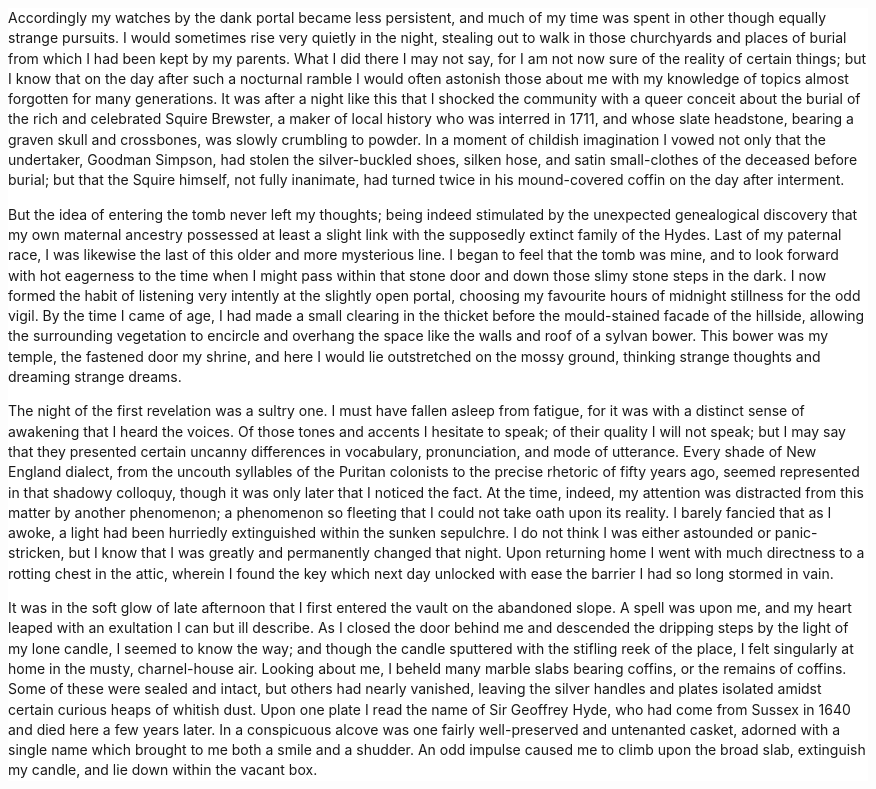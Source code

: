 Accordingly my watches by the dank portal became less persistent, and much
of my time was spent in other though equally strange pursuits. I would sometimes rise very quietly
in the night, stealing out to walk in those churchyards and places of burial from which I had
been kept by my parents. What I did there I may not say, for I am not now sure of the reality
of certain things; but I know that on the day after such a nocturnal ramble I would often astonish
those about me with my knowledge of topics almost forgotten for many generations. It was after
a night like this that I shocked the community with a queer conceit about the burial of the
rich and celebrated Squire Brewster, a maker of local history who was interred in 1711, and
whose slate headstone, bearing a graven skull and crossbones, was slowly crumbling to powder.
In a moment of childish imagination I vowed not only that the undertaker, Goodman Simpson, had
stolen the silver-buckled shoes, silken hose, and satin small-clothes of the deceased before
burial; but that the Squire himself, not fully inanimate, had turned twice in his mound-covered
coffin on the day after interment.

But the idea of entering the tomb never left my thoughts; being indeed stimulated
by the unexpected genealogical discovery that my own maternal ancestry possessed at least a
slight link with the supposedly extinct family of the Hydes. Last of my paternal race, I was
likewise the last of this older and more mysterious line. I began to feel that the tomb was
mine, and to look forward with hot eagerness to the time when I might pass within that
stone door and down those slimy stone steps in the dark. I now formed the habit of listening
very intently at the slightly open portal, choosing my favourite hours of midnight stillness
for the odd vigil. By the time I came of age, I had made a small clearing in the thicket before
the mould-stained facade of the hillside, allowing the surrounding vegetation to encircle and
overhang the space like the walls and roof of a sylvan bower. This bower was my temple, the
fastened door my shrine, and here I would lie outstretched on the mossy ground, thinking strange
thoughts and dreaming strange dreams.

The night of the first revelation was a sultry one. I must have fallen asleep
from fatigue, for it was with a distinct sense of awakening that I heard the voices.
Of those tones and accents I hesitate to speak; of their quality I will not speak; but
I may say that they presented certain uncanny differences in vocabulary, pronunciation, and
mode of utterance. Every shade of New England dialect, from the uncouth syllables of the Puritan
colonists to the precise rhetoric of fifty years ago, seemed represented in that shadowy colloquy,
though it was only later that I noticed the fact. At the time, indeed, my attention was distracted
from this matter by another phenomenon; a phenomenon so fleeting that I could not take oath
upon its reality. I barely fancied that as I awoke, a light had been hurriedly extinguished
within the sunken sepulchre. I do not think I was either astounded or panic-stricken, but I
know that I was greatly and permanently changed that night. Upon returning home I went
with much directness to a rotting chest in the attic, wherein I found the key which next day
unlocked with ease the barrier I had so long stormed in vain.

It was in the soft glow of late afternoon that I first entered the vault on
the abandoned slope. A spell was upon me, and my heart leaped with an exultation I can but ill
describe. As I closed the door behind me and descended the dripping steps by the light of my
lone candle, I seemed to know the way; and though the candle sputtered with the stifling reek
of the place, I felt singularly at home in the musty, charnel-house air. Looking about me, I
beheld many marble slabs bearing coffins, or the remains of coffins. Some of these were sealed
and intact, but others had nearly vanished, leaving the silver handles and plates isolated amidst
certain curious heaps of whitish dust. Upon one plate I read the name of Sir Geoffrey Hyde,
who had come from Sussex in 1640 and died here a few years later. In a conspicuous alcove was
one fairly well-preserved and untenanted casket, adorned with a single name which brought to
me both a smile and a shudder. An odd impulse caused me to climb upon the broad slab, extinguish
my candle, and lie down within the vacant box.

